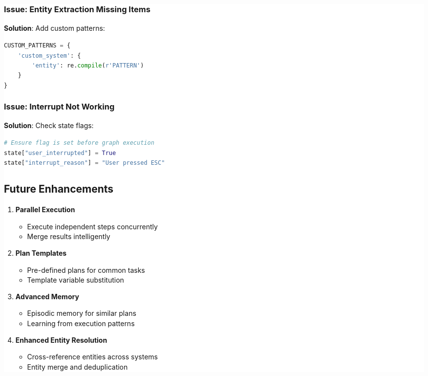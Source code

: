 ### Issue: Entity Extraction Missing Items
**Solution**: Add custom patterns:
```python
CUSTOM_PATTERNS = {
    'custom_system': {
        'entity': re.compile(r'PATTERN')
    }
}
```

### Issue: Interrupt Not Working
**Solution**: Check state flags:
```python
# Ensure flag is set before graph execution
state["user_interrupted"] = True
state["interrupt_reason"] = "User pressed ESC"
```

## Future Enhancements

1. **Parallel Execution**
   - Execute independent steps concurrently
   - Merge results intelligently

2. **Plan Templates**
   - Pre-defined plans for common tasks
   - Template variable substitution

3. **Advanced Memory**
   - Episodic memory for similar plans
   - Learning from execution patterns

4. **Enhanced Entity Resolution**
   - Cross-reference entities across systems
   - Entity merge and deduplication